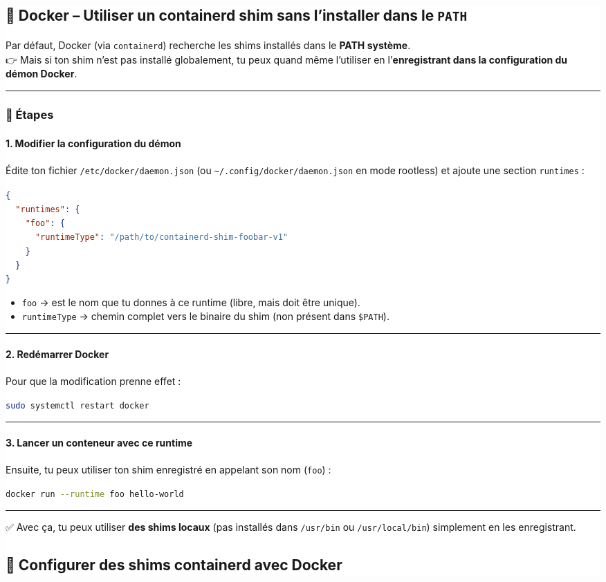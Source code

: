 ## 🐳 Docker – Utiliser un **containerd shim** sans l’installer dans le `PATH`

Par défaut, Docker (via `containerd`) recherche les shims installés dans le **PATH système**.\
👉 Mais si ton shim n’est pas installé globalement, tu peux quand même l’utiliser en l’**enregistrant dans la configuration du démon Docker**.

***

### 🔹 Étapes

#### 1. Modifier la configuration du démon

Édite ton fichier `/etc/docker/daemon.json` (ou `~/.config/docker/daemon.json` en mode rootless) et ajoute une section `runtimes` :

```json
{
  "runtimes": {
    "foo": {
      "runtimeType": "/path/to/containerd-shim-foobar-v1"
    }
  }
}
```

* `foo` → est le nom que tu donnes à ce runtime (libre, mais doit être unique).
* `runtimeType` → chemin complet vers le binaire du shim (non présent dans `$PATH`).

***

#### 2. Redémarrer Docker

Pour que la modification prenne effet :

```bash
sudo systemctl restart docker
```

***

#### 3. Lancer un conteneur avec ce runtime

Ensuite, tu peux utiliser ton shim enregistré en appelant son nom (`foo`) :

```bash
docker run --runtime foo hello-world
```

***

✅ Avec ça, tu peux utiliser **des shims locaux** (pas installés dans `/usr/bin` ou `/usr/local/bin`) simplement en les enregistrant.

## 🐳 Configurer des **shims containerd** avec Docker
